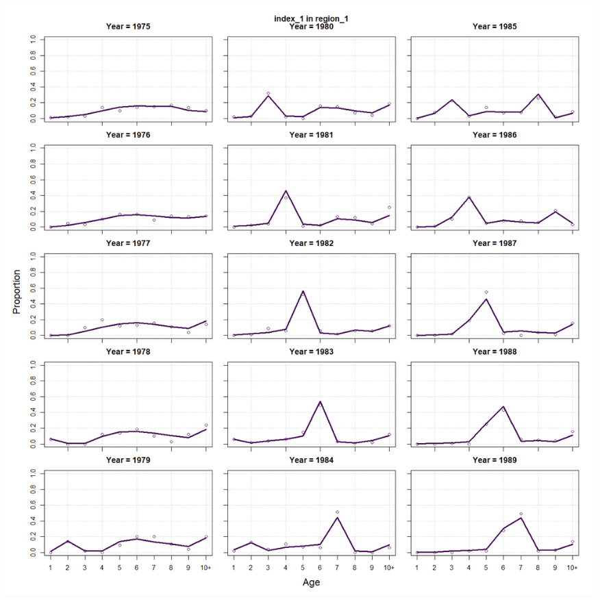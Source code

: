 <img src="plots_png/diagnostics/Catch_age_comp_index_1_region_1.png" style="display: block; margin: auto;" />